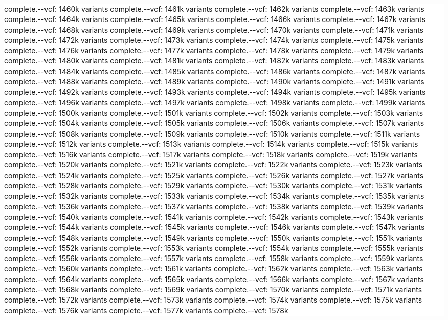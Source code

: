 complete.--vcf: 1460k variants complete.--vcf: 1461k variants complete.--vcf: 1462k variants complete.--vcf: 1463k variants complete.--vcf: 1464k variants complete.--vcf: 1465k variants complete.--vcf: 1466k variants complete.--vcf: 1467k variants complete.--vcf: 1468k variants complete.--vcf: 1469k variants complete.--vcf: 1470k variants complete.--vcf: 1471k variants complete.--vcf: 1472k variants complete.--vcf: 1473k variants complete.--vcf: 1474k variants complete.--vcf: 1475k variants complete.--vcf: 1476k variants complete.--vcf: 1477k variants complete.--vcf: 1478k variants complete.--vcf: 1479k variants complete.--vcf: 1480k variants complete.--vcf: 1481k variants complete.--vcf: 1482k variants complete.--vcf: 1483k variants complete.--vcf: 1484k variants complete.--vcf: 1485k variants complete.--vcf: 1486k variants complete.--vcf: 1487k variants complete.--vcf: 1488k variants complete.--vcf: 1489k variants complete.--vcf: 1490k variants complete.--vcf: 1491k variants complete.--vcf: 1492k variants complete.--vcf: 1493k variants complete.--vcf: 1494k variants complete.--vcf: 1495k variants complete.--vcf: 1496k variants complete.--vcf: 1497k variants complete.--vcf: 1498k variants complete.--vcf: 1499k variants complete.--vcf: 1500k variants complete.--vcf: 1501k variants complete.--vcf: 1502k variants complete.--vcf: 1503k variants complete.--vcf: 1504k variants complete.--vcf: 1505k variants complete.--vcf: 1506k variants complete.--vcf: 1507k variants complete.--vcf: 1508k variants complete.--vcf: 1509k variants complete.--vcf: 1510k variants complete.--vcf: 1511k variants complete.--vcf: 1512k variants complete.--vcf: 1513k variants complete.--vcf: 1514k variants complete.--vcf: 1515k variants complete.--vcf: 1516k variants complete.--vcf: 1517k variants complete.--vcf: 1518k variants complete.--vcf: 1519k variants complete.--vcf: 1520k variants complete.--vcf: 1521k variants complete.--vcf: 1522k variants complete.--vcf: 1523k variants complete.--vcf: 1524k variants complete.--vcf: 1525k variants complete.--vcf: 1526k variants complete.--vcf: 1527k variants complete.--vcf: 1528k variants complete.--vcf: 1529k variants complete.--vcf: 1530k variants complete.--vcf: 1531k variants complete.--vcf: 1532k variants complete.--vcf: 1533k variants complete.--vcf: 1534k variants complete.--vcf: 1535k variants complete.--vcf: 1536k variants complete.--vcf: 1537k variants complete.--vcf: 1538k variants complete.--vcf: 1539k variants complete.--vcf: 1540k variants complete.--vcf: 1541k variants complete.--vcf: 1542k variants complete.--vcf: 1543k variants complete.--vcf: 1544k variants complete.--vcf: 1545k variants complete.--vcf: 1546k variants complete.--vcf: 1547k variants complete.--vcf: 1548k variants complete.--vcf: 1549k variants complete.--vcf: 1550k variants complete.--vcf: 1551k variants complete.--vcf: 1552k variants complete.--vcf: 1553k variants complete.--vcf: 1554k variants complete.--vcf: 1555k variants complete.--vcf: 1556k variants complete.--vcf: 1557k variants complete.--vcf: 1558k variants complete.--vcf: 1559k variants complete.--vcf: 1560k variants complete.--vcf: 1561k variants complete.--vcf: 1562k variants complete.--vcf: 1563k variants complete.--vcf: 1564k variants complete.--vcf: 1565k variants complete.--vcf: 1566k variants complete.--vcf: 1567k variants complete.--vcf: 1568k variants complete.--vcf: 1569k variants complete.--vcf: 1570k variants complete.--vcf: 1571k variants complete.--vcf: 1572k variants complete.--vcf: 1573k variants complete.--vcf: 1574k variants complete.--vcf: 1575k variants complete.--vcf: 1576k variants complete.--vcf: 1577k variants complete.--vcf: 1578k